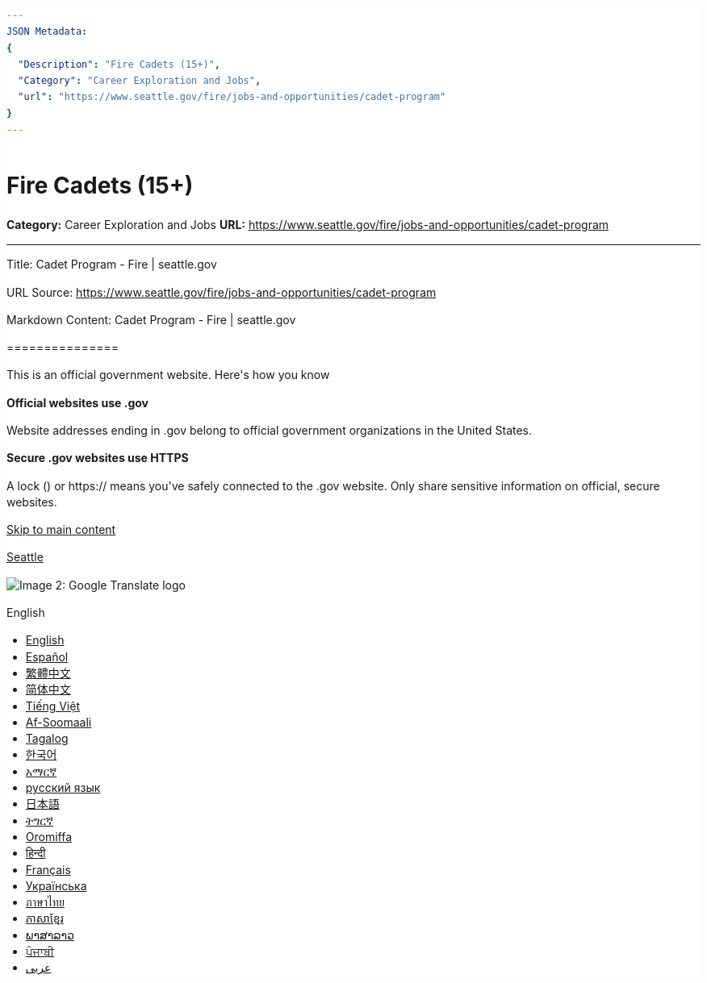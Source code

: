 ```yaml
---
JSON Metadata:
{
  "Description": "Fire Cadets (15+)",
  "Category": "Career Exploration and Jobs",
  "url": "https://www.seattle.gov/fire/jobs-and-opportunities/cadet-program"
}
---
```


# Fire Cadets (15+)

**Category:** Career Exploration and Jobs
**URL:** https://www.seattle.gov/fire/jobs-and-opportunities/cadet-program

---

Title: Cadet Program - Fire | seattle.gov

URL Source: https://www.seattle.gov/fire/jobs-and-opportunities/cadet-program

Markdown Content:
Cadet Program - Fire | seattle.gov

===============

This is an official government website. Here's how you know 

**Official websites use .gov**

Website addresses ending in .gov belong to official government organizations in the United States.

**Secure .gov websites use HTTPS**

A lock () or https:// means you've safely connected to the .gov website. Only share sensitive information on official, secure websites.

[Skip to main content](https://www.seattle.gov/fire/jobs-and-opportunities/cadet-program#content)

[Seattle](https://www.seattle.gov/)

![Image 2: Google Translate logo](https://www.seattle.gov/)

English

*   [English](https://www.seattle.gov/)
*   [Español](https://www.seattle.gov/)
*   [繁體中文](https://www.seattle.gov/)
*   [简体中文](https://www.seattle.gov/)
*   [Tiếng Việt](https://www.seattle.gov/)
*   [Af-Soomaali](https://www.seattle.gov/)
*   [Tagalog](https://www.seattle.gov/)
*   [한국어](https://www.seattle.gov/)
*   [አማርኛ](https://www.seattle.gov/)
*   [русский язык](https://www.seattle.gov/)
*   [日本語](https://www.seattle.gov/)
*   [ትግርኛ](https://www.seattle.gov/)
*   [Oromiffa](https://www.seattle.gov/)
*   [हिन्दी](https://www.seattle.gov/)
*   [Français](https://www.seattle.gov/)
*   [Українська](https://www.seattle.gov/)
*   [ภาษาไทย](https://www.seattle.gov/)
*   [ភាសាខ្មែរ](https://www.seattle.gov/)
*   [ພາສາລາວ](https://www.seattle.gov/)
*   [ਪੰਜਾਬੀ](https://www.seattle.gov/)
*   [عربى](https://www.seattle.gov/)
